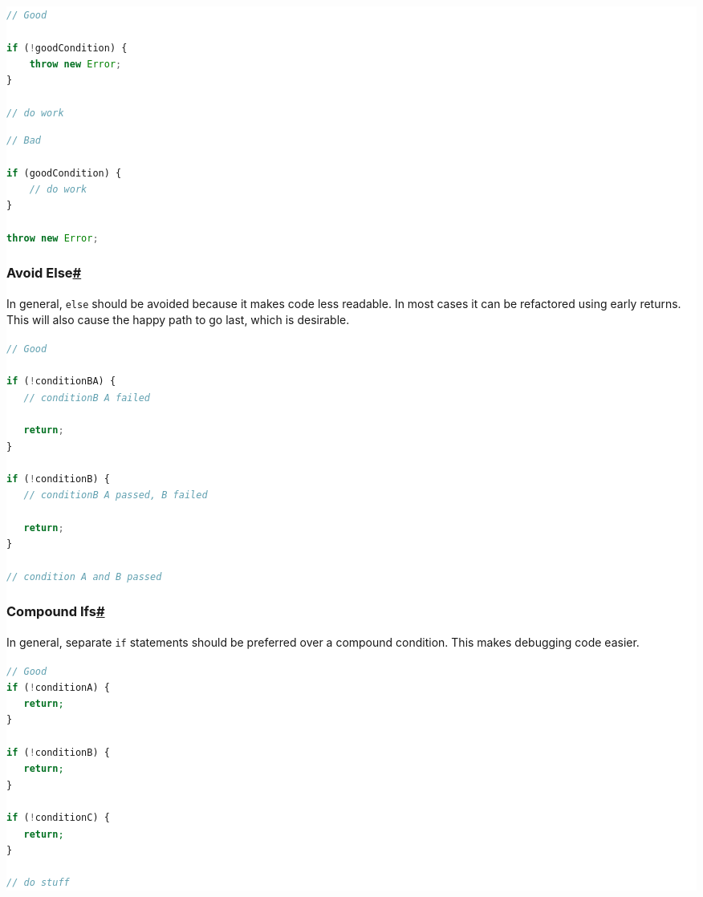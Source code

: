 ```javascript
// Good

if (!goodCondition) {
    throw new Error;
}

// do work
```

```javascript
// Bad

if (goodCondition) {
    // do work
}

throw new Error;
```

### Avoid Else[#](#avoid-else)
In general, ```else``` should be avoided because it makes code less readable. In most cases it can be refactored using early returns. This will also cause the happy path to go last, which is desirable.

```javascript
// Good

if (!conditionBA) {
   // conditionB A failed
   
   return;
}

if (!conditionB) {
   // conditionB A passed, B failed
   
   return;
}

// condition A and B passed
```

### Compound Ifs[#](#compound-ifs)
In general, separate ```if``` statements should be preferred over a compound condition. This makes debugging code easier.

```php
// Good
if (!conditionA) {
   return;
}

if (!conditionB) {
   return;
}

if (!conditionC) {
   return;
}

// do stuff
```

